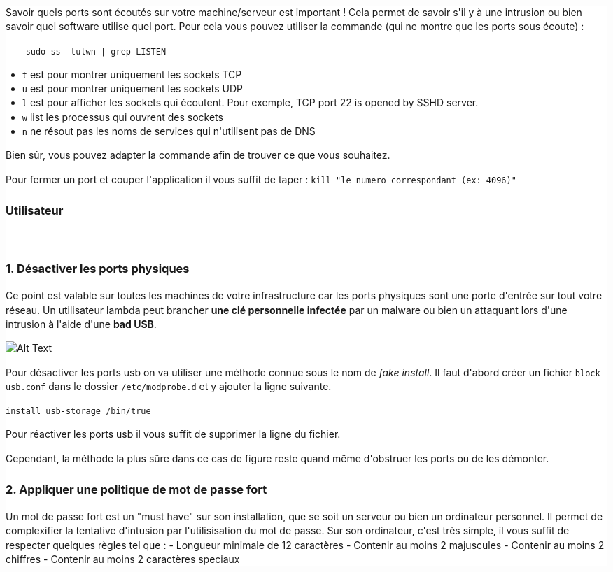 Savoir quels ports sont écoutés sur votre machine/serveur est important ! Cela permet de savoir s'il y à
une intrusion ou bien savoir quel software utilise quel port.
Pour cela vous pouvez utiliser la commande (qui ne montre que les ports sous écoute) :
```shell
    sudo ss -tulwn | grep LISTEN
``` 
- ```t``` est pour montrer uniquement les sockets TCP
- ```u``` est pour montrer uniquement les sockets UDP
- ```l``` est pour afficher les sockets qui écoutent. Pour exemple, TCP port 22 is opened by SSHD server.
- ```w``` list les processus qui ouvrent des sockets
- ```n``` ne résout pas les noms de services qui n'utilisent pas de DNS

Bien sûr, vous pouvez adapter la commande afin de trouver ce que vous souhaitez.

Pour fermer un port et couper l'application il vous suffit de taper :
```kill "le numero correspondant (ex: 4096)"```
<br>

### Utilisateur
<br>

### 1. **Désactiver les ports physiques** ###

Ce point est valable sur toutes les machines de votre infrastructure car les ports physiques sont une porte d'entrée
sur tout votre réseau. Un utilisateur lambda peut brancher **une clé personnelle infectée** par un malware ou bien un attaquant
lors d'une intrusion à l'aide d'une **bad USB**.

![Alt Text](https://cdn.shopify.com/s/files/1/0068/2142/files/mrduck7_2000x_a63241a5-04a4-4c93-9148-d35f26163e39_800x.gif)

Pour désactiver les ports usb on va utiliser une méthode connue sous le nom de *fake install*.
Il faut d'abord créer un fichier ```block_usb.conf``` dans le dossier ```/etc/modprobe.d``` et y ajouter la ligne suivante.<br>

```shell
install usb-storage /bin/true
```
Pour réactiver les ports usb il vous suffit de supprimer la ligne du fichier.

Cependant, la méthode la plus sûre dans ce cas de figure reste quand même d'obstruer les ports ou de les démonter.
<br>


### 2. **Appliquer une politique de mot de passe fort** ### 

Un mot de passe fort est un "must have" sur son installation, que se soit un serveur ou bien un ordinateur personnel. Il permet de complexifier la tentative
d'intusion par l'utilisisation du mot de passe.
Sur son ordinateur, c'est très simple, il vous suffit de respecter quelques règles tel que :
    - Longueur minimale de 12 caractères
    - Contenir au moins 2 majuscules
    - Contenir au moins 2 chiffres
    - Contenir au moins 2 caractères speciaux
